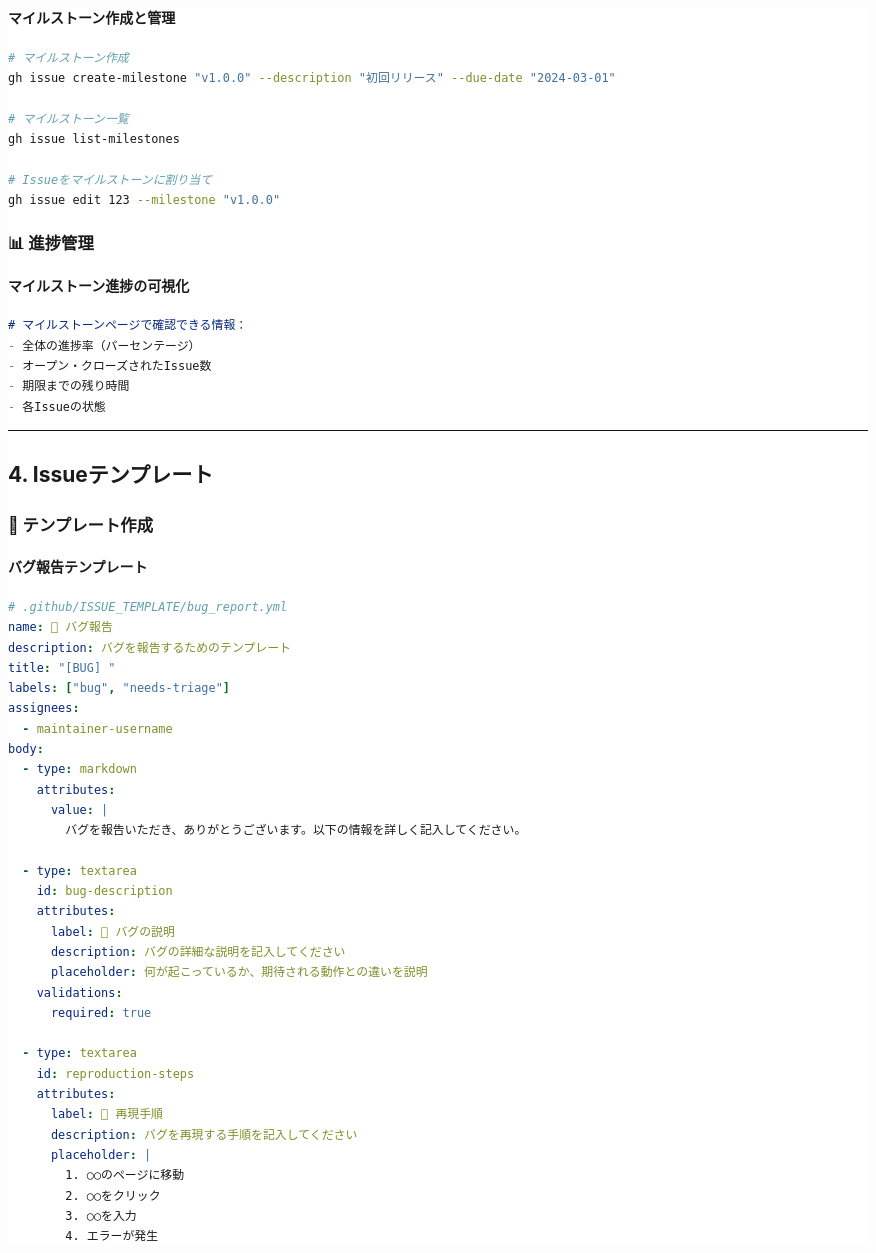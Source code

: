 #### マイルストーン作成と管理
```bash
# マイルストーン作成
gh issue create-milestone "v1.0.0" --description "初回リリース" --due-date "2024-03-01"

# マイルストーン一覧
gh issue list-milestones

# Issueをマイルストーンに割り当て
gh issue edit 123 --milestone "v1.0.0"
```

### 📊 進捗管理

#### マイルストーン進捗の可視化
```markdown
# マイルストーンページで確認できる情報：
- 全体の進捗率（パーセンテージ）
- オープン・クローズされたIssue数
- 期限までの残り時間
- 各Issueの状態
```

---

## 4. Issueテンプレート

### 📄 テンプレート作成

#### バグ報告テンプレート
```yaml
# .github/ISSUE_TEMPLATE/bug_report.yml
name: 🐛 バグ報告
description: バグを報告するためのテンプレート
title: "[BUG] "
labels: ["bug", "needs-triage"]
assignees:
  - maintainer-username
body:
  - type: markdown
    attributes:
      value: |
        バグを報告いただき、ありがとうございます。以下の情報を詳しく記入してください。

  - type: textarea
    id: bug-description
    attributes:
      label: 🐛 バグの説明
      description: バグの詳細な説明を記入してください
      placeholder: 何が起こっているか、期待される動作との違いを説明
    validations:
      required: true

  - type: textarea
    id: reproduction-steps
    attributes:
      label: 🔄 再現手順
      description: バグを再現する手順を記入してください
      placeholder: |
        1. ○○のページに移動
        2. ○○をクリック
        3. ○○を入力
        4. エラーが発生
```